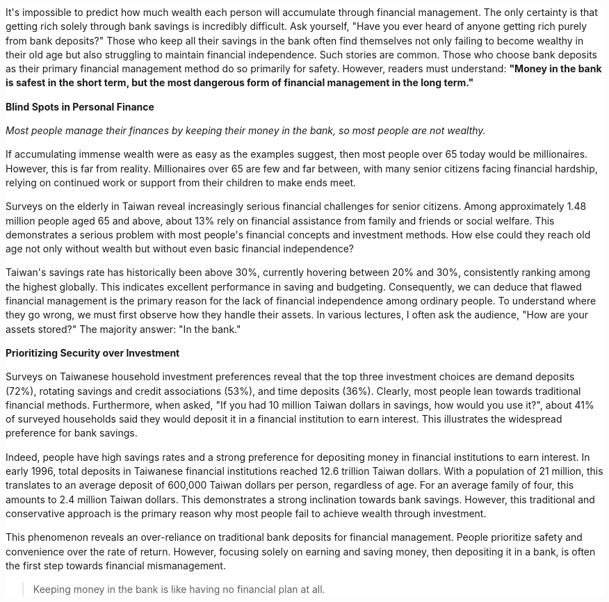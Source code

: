 It's impossible to predict how much wealth each person will accumulate through financial management. The only certainty is that getting rich solely through bank savings is incredibly difficult.  Ask yourself, "Have you ever heard of anyone getting rich purely from bank deposits?"  Those who keep all their savings in the bank often find themselves not only failing to become wealthy in their old age but also struggling to maintain financial independence. Such stories are common.  Those who choose bank deposits as their primary financial management method do so primarily for safety. However, readers must understand:  **"Money in the bank is safest in the short term, but the most dangerous form of financial management in the long term."**

**Blind Spots in Personal Finance**

*Most people manage their finances by keeping their money in the bank, so most people are not wealthy.*

If accumulating immense wealth were as easy as the examples suggest, then most people over 65 today would be millionaires. However, this is far from reality.  Millionaires over 65 are few and far between, with many senior citizens facing financial hardship, relying on continued work or support from their children to make ends meet.

Surveys on the elderly in Taiwan reveal increasingly serious financial challenges for senior citizens.  Among approximately 1.48 million people aged 65 and above, about 13% rely on financial assistance from family and friends or social welfare.  This demonstrates a serious problem with most people's financial concepts and investment methods. How else could they reach old age not only without wealth but without even basic financial independence?

Taiwan's savings rate has historically been above 30%, currently hovering between 20% and 30%, consistently ranking among the highest globally. This indicates excellent performance in saving and budgeting. Consequently, we can deduce that flawed financial management is the primary reason for the lack of financial independence among ordinary people. To understand where they go wrong, we must first observe how they handle their assets. In various lectures, I often ask the audience, "How are your assets stored?"  The majority answer: "In the bank."

**Prioritizing Security over Investment**

Surveys on Taiwanese household investment preferences reveal that the top three investment choices are demand deposits (72%), rotating savings and credit associations (53%), and time deposits (36%). Clearly, most people lean towards traditional financial methods.  Furthermore, when asked, "If you had 10 million Taiwan dollars in savings, how would you use it?", about 41% of surveyed households said they would deposit it in a financial institution to earn interest. This illustrates the widespread preference for bank savings.

Indeed, people have high savings rates and a strong preference for depositing money in financial institutions to earn interest.  In early 1996, total deposits in Taiwanese financial institutions reached 12.6 trillion Taiwan dollars.  With a population of 21 million, this translates to an average deposit of 600,000 Taiwan dollars per person, regardless of age.  For an average family of four, this amounts to 2.4 million Taiwan dollars.  This demonstrates a strong inclination towards bank savings. However, this traditional and conservative approach is the primary reason why most people fail to achieve wealth through investment.

This phenomenon reveals an over-reliance on traditional bank deposits for financial management. People prioritize safety and convenience over the rate of return. However, focusing solely on earning and saving money, then depositing it in a bank, is often the first step towards financial mismanagement.

> Keeping money in the bank is like having no financial plan at all.
